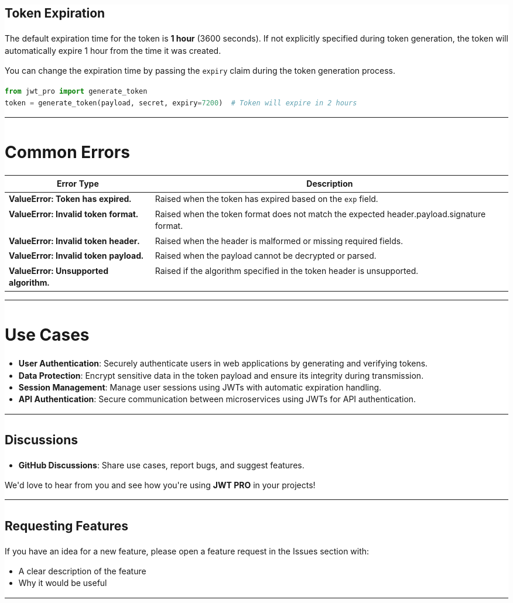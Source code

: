 ## Token Expiration
The default expiration time for the token is **1 hour** (3600 seconds). If not explicitly specified during token generation, the token will automatically expire 1 hour from the time it was created.

You can change the expiration time by passing the `expiry` claim during the token generation process.

```python
from jwt_pro import generate_token
token = generate_token(payload, secret, expiry=7200)  # Token will expire in 2 hours

```

---

# Common Errors

| Error Type                           | Description                                                                 |
|--------------------------------------|-----------------------------------------------------------------------------|
| **ValueError: Token has expired.**   | Raised when the token has expired based on the `exp` field.                 |
| **ValueError: Invalid token format.**| Raised when the token format does not match the expected header.payload.signature format. |
| **ValueError: Invalid token header.**| Raised when the header is malformed or missing required fields.             |
| **ValueError: Invalid token payload.**| Raised when the payload cannot be decrypted or parsed.                     |
| **ValueError: Unsupported algorithm.**| Raised if the algorithm specified in the token header is unsupported.       |


---

# Use Cases

- **User Authentication**: Securely authenticate users in web applications by generating and verifying tokens.
- **Data Protection**: Encrypt sensitive data in the token payload and ensure its integrity during transmission.
- **Session Management**: Manage user sessions using JWTs with automatic expiration handling.
- **API Authentication**: Secure communication between microservices using JWTs for API authentication.

---
## Discussions
- **GitHub Discussions**: Share use cases, report bugs, and suggest features.

We'd love to hear from you and see how you're using **JWT PRO** in your projects!

---

## Requesting Features
If you have an idea for a new feature, please open a feature request in the Issues section with:
- A clear description of the feature
- Why it would be useful

---